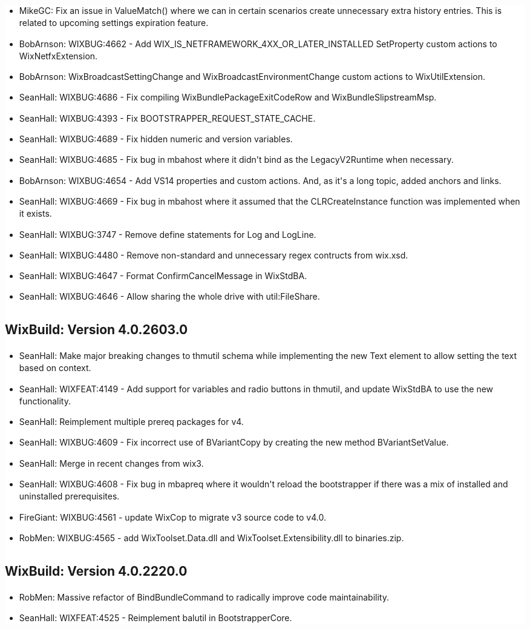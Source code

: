 * MikeGC: Fix an issue in ValueMatch() where we can in certain scenarios create unnecessary extra history entries. This is related to upcoming settings expiration feature.

* BobArnson: WIXBUG:4662 - Add WIX_IS_NETFRAMEWORK_4XX_OR_LATER_INSTALLED SetProperty custom actions to WixNetfxExtension.

* BobArnson: WixBroadcastSettingChange and WixBroadcastEnvironmentChange custom actions to WixUtilExtension.

* SeanHall: WIXBUG:4686 - Fix compiling WixBundlePackageExitCodeRow and WixBundleSlipstreamMsp.

* SeanHall: WIXBUG:4393 - Fix BOOTSTRAPPER_REQUEST_STATE_CACHE.

* SeanHall: WIXBUG:4689 - Fix hidden numeric and version variables.

* SeanHall: WIXBUG:4685 - Fix bug in mbahost where it didn't bind as the LegacyV2Runtime when necessary.

* BobArnson: WIXBUG:4654 - Add VS14 properties and custom actions. And, as it's a long topic, added anchors and links.

* SeanHall: WIXBUG:4669 - Fix bug in mbahost where it assumed that the CLRCreateInstance function was implemented when it exists.

* SeanHall: WIXBUG:3747 - Remove define statements for Log and LogLine.

* SeanHall: WIXBUG:4480 - Remove non-standard and unnecessary regex contructs from wix.xsd.

* SeanHall: WIXBUG:4647 - Format ConfirmCancelMessage in WixStdBA.

* SeanHall: WIXBUG:4646 - Allow sharing the whole drive with util:FileShare.

## WixBuild: Version 4.0.2603.0

* SeanHall: Make major breaking changes to thmutil schema while implementing the new Text element to allow setting the text based on context.

* SeanHall: WIXFEAT:4149 - Add support for variables and radio buttons in thmutil, and update WixStdBA to use the new functionality.

* SeanHall: Reimplement multiple prereq packages for v4.

* SeanHall: WIXBUG:4609 - Fix incorrect use of BVariantCopy by creating the new method BVariantSetValue.

* SeanHall: Merge in recent changes from wix3.

* SeanHall: WIXBUG:4608 - Fix bug in mbapreq where it wouldn't reload the bootstrapper if there was a mix of installed and uninstalled prerequisites.

* FireGiant: WIXBUG:4561 - update WixCop to migrate v3 source code to v4.0.

* RobMen: WIXBUG:4565 - add WixToolset.Data.dll and WixToolset.Extensibility.dll to binaries.zip.

## WixBuild: Version 4.0.2220.0

* RobMen: Massive refactor of BindBundleCommand to radically improve code maintainability.

* SeanHall: WIXFEAT:4525 - Reimplement balutil in BootstrapperCore.
